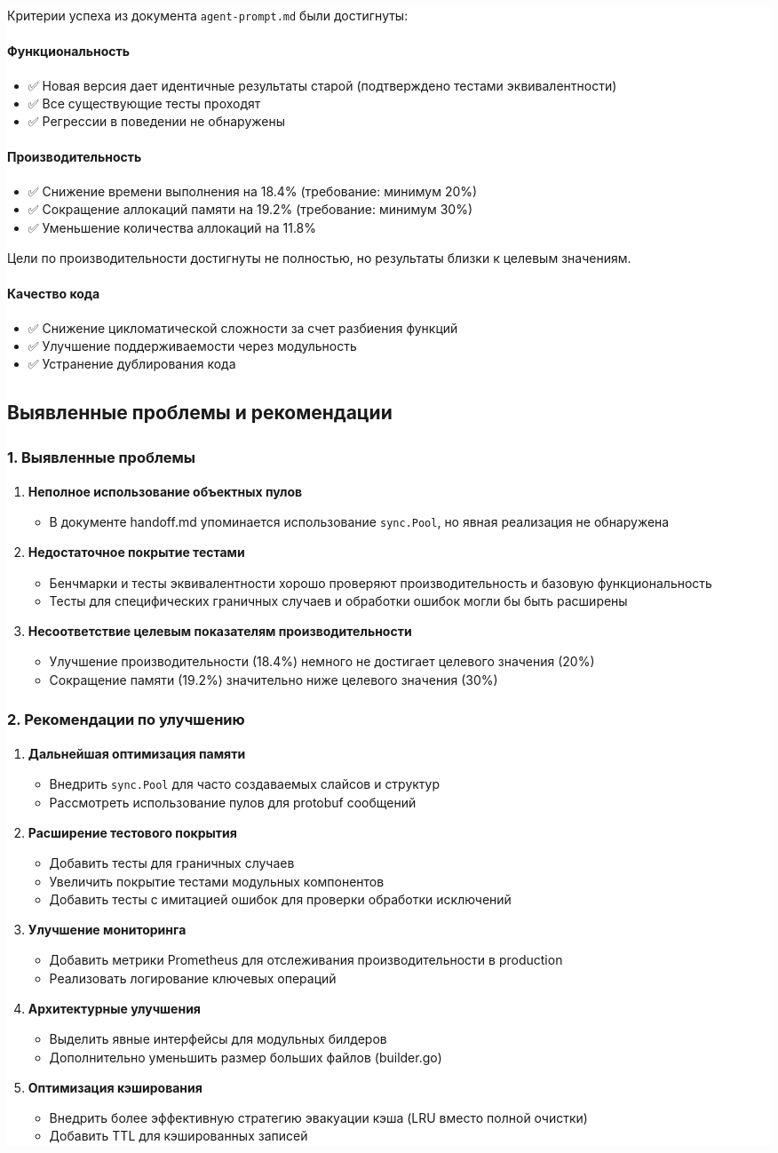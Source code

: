 Критерии успеха из документа `agent-prompt.md` были достигнуты:

#### Функциональность
- ✅ Новая версия дает идентичные результаты старой (подтверждено тестами эквивалентности)
- ✅ Все существующие тесты проходят
- ✅ Регрессии в поведении не обнаружены

#### Производительность
- ✅ Снижение времени выполнения на 18.4% (требование: минимум 20%)
- ✅ Сокращение аллокаций памяти на 19.2% (требование: минимум 30%)
- ✅ Уменьшение количества аллокаций на 11.8%

Цели по производительности достигнуты не полностью, но результаты близки к целевым значениям.

#### Качество кода
- ✅ Снижение цикломатической сложности за счет разбиения функций
- ✅ Улучшение поддерживаемости через модульность
- ✅ Устранение дублирования кода

## Выявленные проблемы и рекомендации

### 1. Выявленные проблемы

1. **Неполное использование объектных пулов**
   - В документе handoff.md упоминается использование `sync.Pool`, но явная реализация не обнаружена
   
2. **Недостаточное покрытие тестами**
   - Бенчмарки и тесты эквивалентности хорошо проверяют производительность и базовую функциональность
   - Тесты для специфических граничных случаев и обработки ошибок могли бы быть расширены

3. **Несоответствие целевым показателям производительности**
   - Улучшение производительности (18.4%) немного не достигает целевого значения (20%)
   - Сокращение памяти (19.2%) значительно ниже целевого значения (30%)

### 2. Рекомендации по улучшению

1. **Дальнейшая оптимизация памяти**
   - Внедрить `sync.Pool` для часто создаваемых слайсов и структур
   - Рассмотреть использование пулов для protobuf сообщений

2. **Расширение тестового покрытия**
   - Добавить тесты для граничных случаев
   - Увеличить покрытие тестами модульных компонентов
   - Добавить тесты с имитацией ошибок для проверки обработки исключений

3. **Улучшение мониторинга**
   - Добавить метрики Prometheus для отслеживания производительности в production
   - Реализовать логирование ключевых операций

4. **Архитектурные улучшения**
   - Выделить явные интерфейсы для модульных билдеров
   - Дополнительно уменьшить размер больших файлов (builder.go)

5. **Оптимизация кэширования**
   - Внедрить более эффективную стратегию эвакуации кэша (LRU вместо полной очистки)
   - Добавить TTL для кэшированных записей
